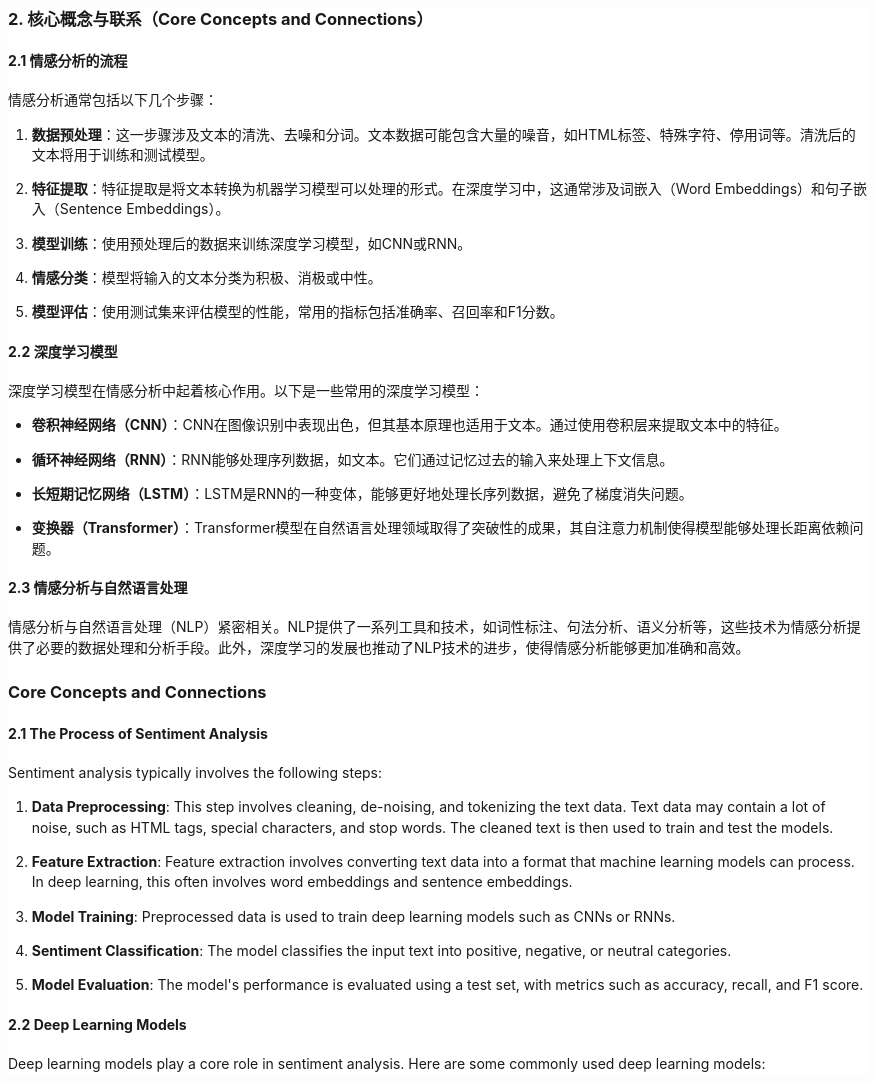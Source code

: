 ### 2. 核心概念与联系（Core Concepts and Connections）

#### 2.1 情感分析的流程

情感分析通常包括以下几个步骤：

1. **数据预处理**：这一步骤涉及文本的清洗、去噪和分词。文本数据可能包含大量的噪音，如HTML标签、特殊字符、停用词等。清洗后的文本将用于训练和测试模型。

2. **特征提取**：特征提取是将文本转换为机器学习模型可以处理的形式。在深度学习中，这通常涉及词嵌入（Word Embeddings）和句子嵌入（Sentence Embeddings）。

3. **模型训练**：使用预处理后的数据来训练深度学习模型，如CNN或RNN。

4. **情感分类**：模型将输入的文本分类为积极、消极或中性。

5. **模型评估**：使用测试集来评估模型的性能，常用的指标包括准确率、召回率和F1分数。

#### 2.2 深度学习模型

深度学习模型在情感分析中起着核心作用。以下是一些常用的深度学习模型：

- **卷积神经网络（CNN）**：CNN在图像识别中表现出色，但其基本原理也适用于文本。通过使用卷积层来提取文本中的特征。

- **循环神经网络（RNN）**：RNN能够处理序列数据，如文本。它们通过记忆过去的输入来处理上下文信息。

- **长短期记忆网络（LSTM）**：LSTM是RNN的一种变体，能够更好地处理长序列数据，避免了梯度消失问题。

- **变换器（Transformer）**：Transformer模型在自然语言处理领域取得了突破性的成果，其自注意力机制使得模型能够处理长距离依赖问题。

#### 2.3 情感分析与自然语言处理

情感分析与自然语言处理（NLP）紧密相关。NLP提供了一系列工具和技术，如词性标注、句法分析、语义分析等，这些技术为情感分析提供了必要的数据处理和分析手段。此外，深度学习的发展也推动了NLP技术的进步，使得情感分析能够更加准确和高效。

### Core Concepts and Connections

#### 2.1 The Process of Sentiment Analysis

Sentiment analysis typically involves the following steps:

1. **Data Preprocessing**: This step involves cleaning, de-noising, and tokenizing the text data. Text data may contain a lot of noise, such as HTML tags, special characters, and stop words. The cleaned text is then used to train and test the models.

2. **Feature Extraction**: Feature extraction involves converting text data into a format that machine learning models can process. In deep learning, this often involves word embeddings and sentence embeddings.

3. **Model Training**: Preprocessed data is used to train deep learning models such as CNNs or RNNs.

4. **Sentiment Classification**: The model classifies the input text into positive, negative, or neutral categories.

5. **Model Evaluation**: The model's performance is evaluated using a test set, with metrics such as accuracy, recall, and F1 score.

#### 2.2 Deep Learning Models

Deep learning models play a core role in sentiment analysis. Here are some commonly used deep learning models:
